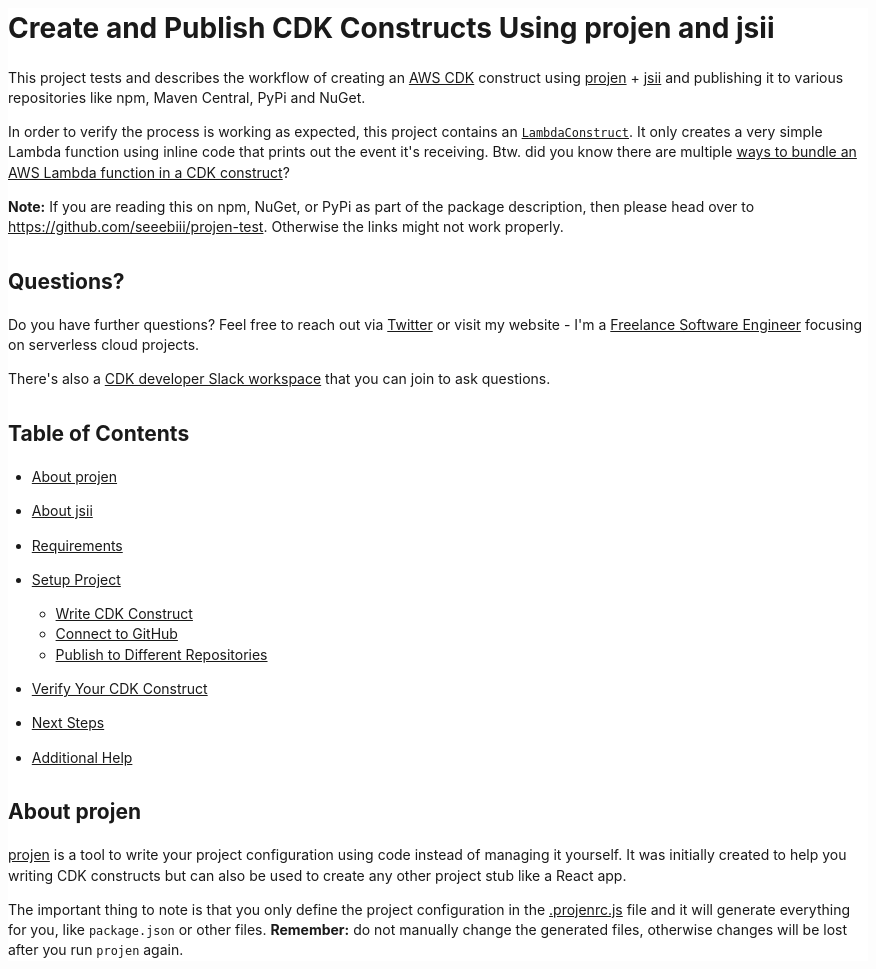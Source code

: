 # Create and Publish CDK Constructs Using projen and jsii

This project tests and describes the workflow of creating an [AWS CDK](https://aws.amazon.com/cdk/) construct using [projen](https://github.com/projen/projen) + [jsii](https://github.com/aws/jsii) and publishing it to various repositories like npm, Maven Central, PyPi and NuGet.

In order to verify the process is working as expected, this project contains an [`LambdaConstruct`](src/LambdaConstruct.ts).
It only creates a very simple Lambda function using inline code that prints out the event it's receiving.
Btw. did you know there are multiple [ways to bundle an AWS Lambda function in a CDK construct](https://www.sebastianhesse.de/2021/01/16/5-ways-to-bundle-a-lambda-function-within-an-aws-cdk-construct/)?

**Note:** If you are reading this on npm, NuGet, or PyPi as part of the package description, then please head over to https://github.com/seeebiii/projen-test.
Otherwise the links might not work properly.

## Questions?

Do you have further questions?
Feel free to reach out via [Twitter](https://twitter.com/seeebiii) or visit my website - I'm a [Freelance Software Engineer](https://www.sebastianhesse.de) focusing on serverless cloud projects.

There's also a [CDK developer Slack workspace](https://cdk.dev/) that you can join to ask questions.

## Table of Contents

* [About projen](#about-projen)
* [About jsii](#about-jsii)
* [Requirements](#requirements)
* [Setup Project](#setup-project)

  * [Write CDK Construct](#write-cdk-construct)
  * [Connect to GitHub](#connect-to-github)
  * [Publish to Different Repositories](#publishing-to-different-repositories)
* [Verify Your CDK Construct](#verify-your-cdk-construct)
* [Next Steps](#next-steps)
* [Additional Help](#additional-help)

## About projen

[projen](https://github.com/projen/projen) is a tool to write your project configuration using code instead of managing it yourself.
It was initially created to help you writing CDK constructs but can also be used to create any other project stub like a React app.

The important thing to note is that you only define the project configuration in the [.projenrc.js](.projenrc.js) file and it will generate everything for you, like `package.json` or other files.
**Remember:** do not manually change the generated files, otherwise changes will be lost after you run `projen` again.
